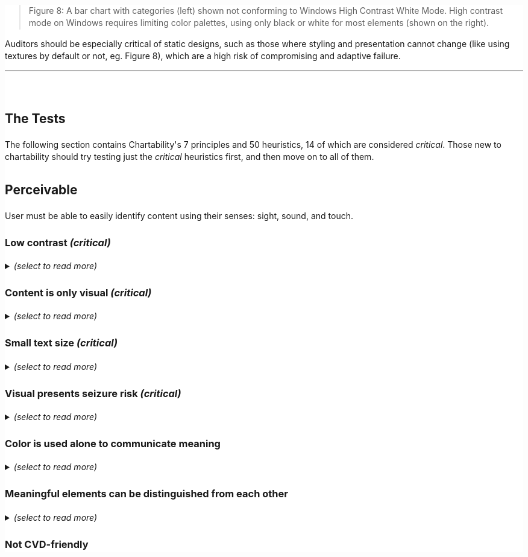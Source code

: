 > Figure 8: A bar chart with categories (left) shown not conforming to Windows High Contrast White Mode. High contrast mode on Windows requires limiting color palettes, using only black or white for most elements (shown on the right).


Auditors should be especially critical of static designs, such as those where styling and presentation cannot change (like using textures by default or not, eg. Figure 8), which are a high risk of compromising and adaptive failure.


<hr><br>

## The Tests


The following section contains Chartability's 7 principles and 50 heuristics, 14 of which are considered _critical_. Those new to chartability should try testing just the _critical_ heuristics first, and then move on to all of them.

## Perceivable


User must be able to easily identify content using their senses: sight, sound, and touch.

### __Low contrast__ _(critical)_


<details><summary><i>(select to read more)</i></summary></details>

### __Content is only visual__ _(critical)_


<details><summary><i>(select to read more)</i></summary></details>

### __Small text size__ _(critical)_


<details><summary><i>(select to read more)</i></summary></details>

### __Visual presents seizure risk__ _(critical)_


<details><summary><i>(select to read more)</i></summary></details>

### __Color is used alone to communicate meaning__


<details><summary><i>(select to read more)</i></summary></details>

### __Meaningful elements can be distinguished from each other__


<details><summary><i>(select to read more)</i></summary></details>

### __Not CVD-friendly__
